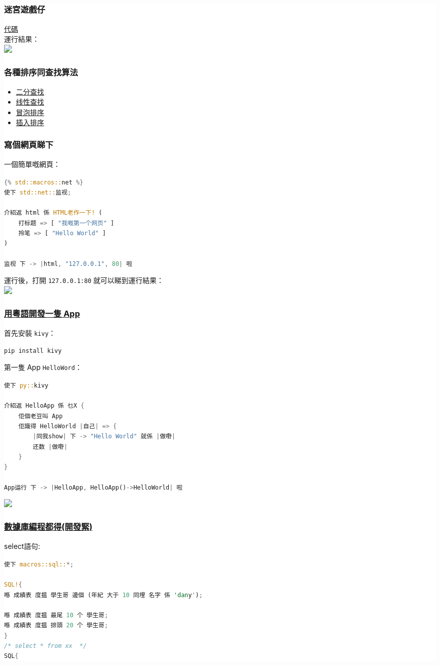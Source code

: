 ### <a name="22">迷宮遊戲仔</a>
[代碼](examples/games/game.cantonese)  
運行結果：  
<img src="img/game_result.jpg" width="300px">

### <a name="23">各種排序同查找算法</a>
* [二分查找](examples/algorithms/binary_search.cantonese)
* [线性查找](examples/algorithms/linear_search.cantonese)
* [冒泡排序](examples/algorithms/bubble_sort.cantonese)
* [插入排序](examples/algorithms/insert_sort.cantonese)

### <a name="24">寫個網頁睇下</a>
一個簡單嘅網頁：
```Rust
{% std::macros::net %}
使下 std::net::监视;

介紹返 html 係 HTML老作一下! (
    打标题 => [ "我嘅第一个网页" ]
    拎笔 => [ "Hello World" ]
)

监视 下 -> |html, "127.0.0.1", 80| 啦
```
運行後，打開 `127.0.0.1:80` 就可以睇到運行結果：  
<img src="img/web_result.jpg" width="300px">

### <a href="#25">用粵語開發一隻 App</a>
首先安裝 `kivy`：
```
pip install kivy
```
第一隻 App `HelloWord`：  
```Rust
使下 py::kivy

介紹返 HelloApp 係 乜X {
    佢個老豆叫 App
    佢識得 HelloWorld |自己| => {
        |同我show| 下 -> "Hello World" 就係 |做嘢|
        还数 |做嘢|
    }
}

App运行 下 -> |HelloApp, HelloApp()->HelloWorld| 啦
```
<img src="img/HelloApp.jpg" width="300px">

### <a href="#26">數據庫編程都得(開發緊)</a>
select語句:
```Rust
使下 macros::sql::*;

SQL!{
喺 成績表 度揾 學生哥 邊個 (年紀 大于 10 同埋 名字 係 'dany');

喺 成績表 度揾 最尾 10 个 學生哥;
喺 成績表 度揾 排頭 20 个 學生哥; 
}
/* select * from xx  */
SQL{
```